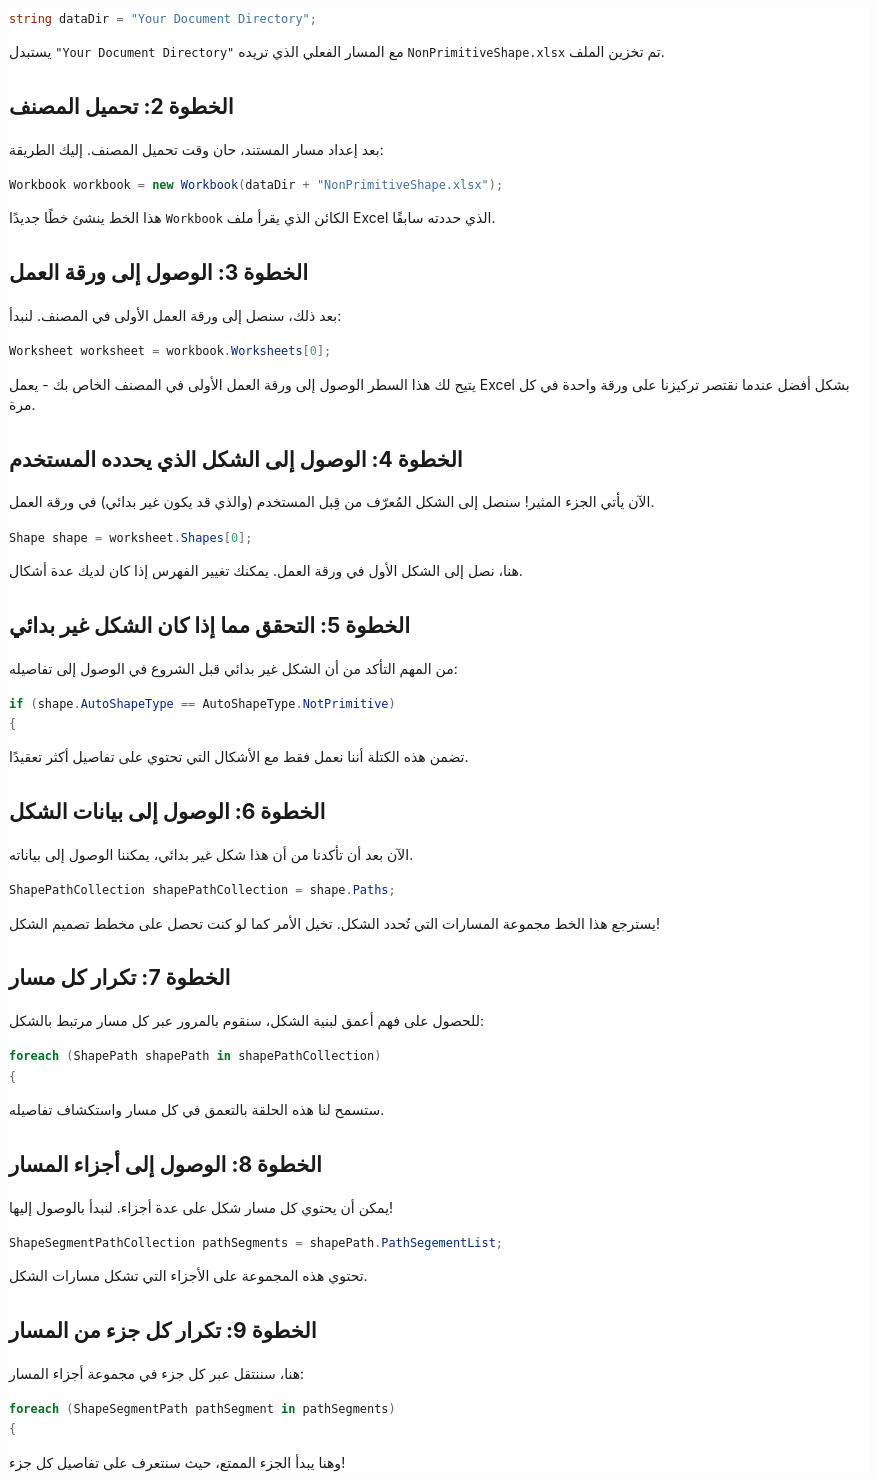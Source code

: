 ```csharp
string dataDir = "Your Document Directory";
```
يستبدل `"Your Document Directory"` مع المسار الفعلي الذي تريده `NonPrimitiveShape.xlsx` تم تخزين الملف. 
## الخطوة 2: تحميل المصنف
بعد إعداد مسار المستند، حان وقت تحميل المصنف. إليك الطريقة:
```csharp
Workbook workbook = new Workbook(dataDir + "NonPrimitiveShape.xlsx");
```
هذا الخط ينشئ خطًا جديدًا `Workbook` الكائن الذي يقرأ ملف Excel الذي حددته سابقًا.
## الخطوة 3: الوصول إلى ورقة العمل
بعد ذلك، سنصل إلى ورقة العمل الأولى في المصنف. لنبدأ:
```csharp
Worksheet worksheet = workbook.Worksheets[0];
```
يتيح لك هذا السطر الوصول إلى ورقة العمل الأولى في المصنف الخاص بك - يعمل Excel بشكل أفضل عندما نقتصر تركيزنا على ورقة واحدة في كل مرة.
## الخطوة 4: الوصول إلى الشكل الذي يحدده المستخدم
الآن يأتي الجزء المثير! سنصل إلى الشكل المُعرّف من قِبل المستخدم (والذي قد يكون غير بدائي) في ورقة العمل.
```csharp
Shape shape = worksheet.Shapes[0];
```
هنا، نصل إلى الشكل الأول في ورقة العمل. يمكنك تغيير الفهرس إذا كان لديك عدة أشكال.
## الخطوة 5: التحقق مما إذا كان الشكل غير بدائي
من المهم التأكد من أن الشكل غير بدائي قبل الشروع في الوصول إلى تفاصيله:
```csharp
if (shape.AutoShapeType == AutoShapeType.NotPrimitive)
{
```
تضمن هذه الكتلة أننا نعمل فقط مع الأشكال التي تحتوي على تفاصيل أكثر تعقيدًا.
## الخطوة 6: الوصول إلى بيانات الشكل
الآن بعد أن تأكدنا من أن هذا شكل غير بدائي، يمكننا الوصول إلى بياناته.
```csharp
ShapePathCollection shapePathCollection = shape.Paths;
```
يسترجع هذا الخط مجموعة المسارات التي تُحدد الشكل. تخيل الأمر كما لو كنت تحصل على مخطط تصميم الشكل!
## الخطوة 7: تكرار كل مسار
للحصول على فهم أعمق لبنية الشكل، سنقوم بالمرور عبر كل مسار مرتبط بالشكل:
```csharp
foreach (ShapePath shapePath in shapePathCollection)
{
```
ستسمح لنا هذه الحلقة بالتعمق في كل مسار واستكشاف تفاصيله.
## الخطوة 8: الوصول إلى أجزاء المسار
يمكن أن يحتوي كل مسار شكل على عدة أجزاء. لنبدأ بالوصول إليها!
```csharp
ShapeSegmentPathCollection pathSegments = shapePath.PathSegementList;
```
تحتوي هذه المجموعة على الأجزاء التي تشكل مسارات الشكل.
## الخطوة 9: تكرار كل جزء من المسار
هنا، سننتقل عبر كل جزء في مجموعة أجزاء المسار:
```csharp
foreach (ShapeSegmentPath pathSegment in pathSegments)
{
```
وهنا يبدأ الجزء الممتع، حيث سنتعرف على تفاصيل كل جزء!